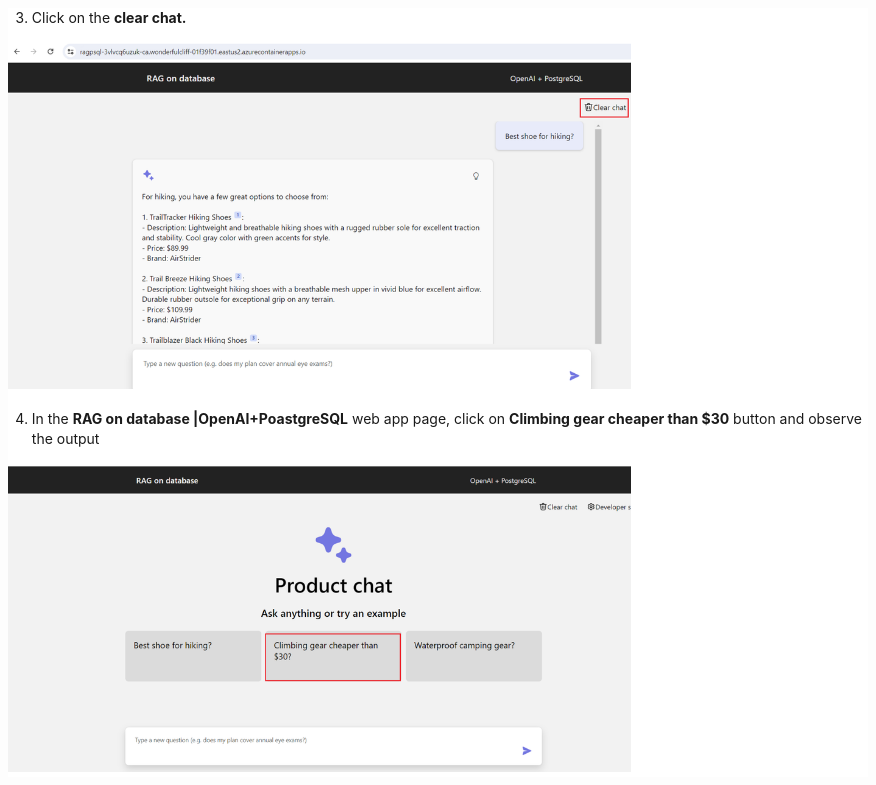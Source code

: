 3.  Click on the **clear chat.**

<img src="./media/image69.png"
style="width:6.49167in;height:3.61667in" />

4.  In the **RAG on database \|OpenAI+PoastgreSQL** web app page, click
    on **Climbing gear cheaper than \$30** button and observe the output

<img src="./media/image70.png"
style="width:6.49167in;height:3.21667in" />
